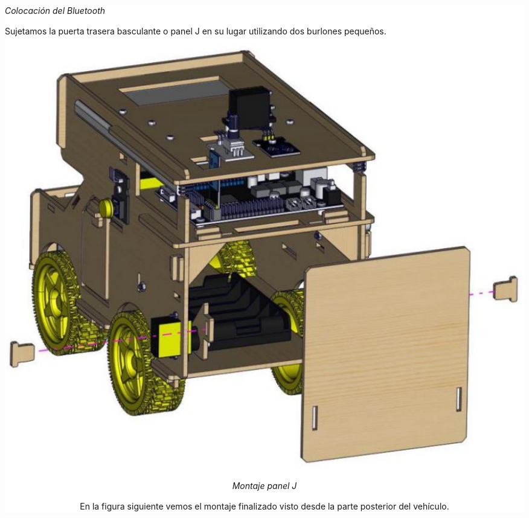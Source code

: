 *Colocación del Bluetooth*

</center>

Sujetamos la puerta trasera basculante o panel J en su lugar utilizando dos burlones pequeños.

<center>

![Montaje panel J](./img/material/conex/mont12.png)

*Montaje panel J*

En la figura siguiente vemos el montaje finalizado visto desde la parte posterior del vehículo.

<center>
